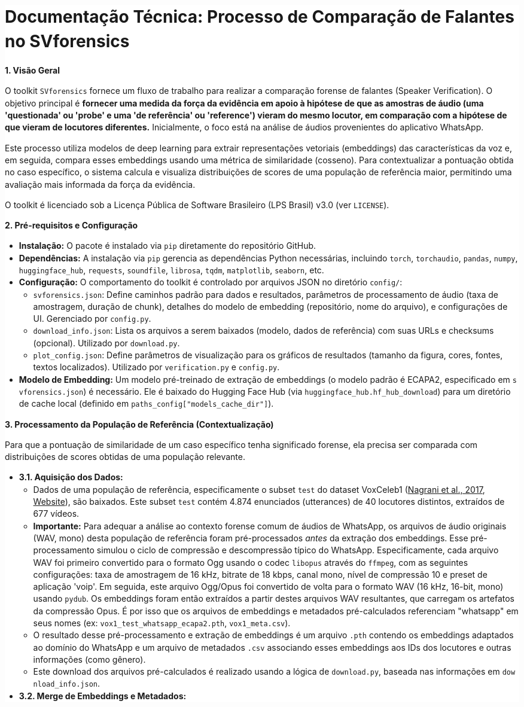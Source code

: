 # Documentação Técnica: Processo de Comparação de Falantes no SVforensics

**1. Visão Geral**

O toolkit `SVforensics` fornece um fluxo de trabalho para realizar a comparação forense de falantes (Speaker Verification). O objetivo principal é **fornecer uma medida da força da evidência em apoio à hipótese de que as amostras de áudio (uma 'questionada' ou 'probe' e uma 'de referência' ou 'reference') vieram do mesmo locutor, em comparação com a hipótese de que vieram de locutores diferentes.** Inicialmente, o foco está na análise de áudios provenientes do aplicativo WhatsApp.

Este processo utiliza modelos de deep learning para extrair representações vetoriais (embeddings) das características da voz e, em seguida, compara esses embeddings usando uma métrica de similaridade (cosseno). Para contextualizar a pontuação obtida no caso específico, o sistema calcula e visualiza distribuições de scores de uma população de referência maior, permitindo uma avaliação mais informada da força da evidência.

O toolkit é licenciado sob a Licença Pública de Software Brasileiro (LPS Brasil) v3.0 (ver `LICENSE`).

**2. Pré-requisitos e Configuração**

*   **Instalação:** O pacote é instalado via `pip` diretamente do repositório GitHub.
*   **Dependências:** A instalação via `pip` gerencia as dependências Python necessárias, incluindo `torch`, `torchaudio`, `pandas`, `numpy`, `huggingface_hub`, `requests`, `soundfile`, `librosa`, `tqdm`, `matplotlib`, `seaborn`, etc.
*   **Configuração:** O comportamento do toolkit é controlado por arquivos JSON no diretório `config/`:
    *   `svforensics.json`: Define caminhos padrão para dados e resultados, parâmetros de processamento de áudio (taxa de amostragem, duração de chunk), detalhes do modelo de embedding (repositório, nome do arquivo), e configurações de UI. Gerenciado por `config.py`.
    *   `download_info.json`: Lista os arquivos a serem baixados (modelo, dados de referência) com suas URLs e checksums (opcional). Utilizado por `download.py`.
    *   `plot_config.json`: Define parâmetros de visualização para os gráficos de resultados (tamanho da figura, cores, fontes, textos localizados). Utilizado por `verification.py` e `config.py`.
*   **Modelo de Embedding:** Um modelo pré-treinado de extração de embeddings (o modelo padrão é ECAPA2, especificado em `svforensics.json`) é necessário. Ele é baixado do Hugging Face Hub (via `huggingface_hub.hf_hub_download`) para um diretório de cache local (definido em `paths_config["models_cache_dir"]`).

**3. Processamento da População de Referência (Contextualização)**

Para que a pontuação de similaridade de um caso específico tenha significado forense, ela precisa ser comparada com distribuições de scores obtidas de uma população relevante.

*   **3.1. Aquisição dos Dados:**
    *   Dados de uma população de referência, especificamente o subset `test` do dataset VoxCeleb1 ([Nagrani et al., 2017](https://arxiv.org/abs/1706.08612), [Website](https://www.robots.ox.ac.uk/~vgg/data/voxceleb/vox1.html)), são baixados. Este subset `test` contém 4.874 enunciados (utterances) de 40 locutores distintos, extraídos de 677 vídeos.
    *   **Importante:** Para adequar a análise ao contexto forense comum de áudios de WhatsApp, os arquivos de áudio originais (WAV, mono) desta população de referência foram pré-processados *antes* da extração dos embeddings. Esse pré-processamento simulou o ciclo de compressão e descompressão típico do WhatsApp. Especificamente, cada arquivo WAV foi primeiro convertido para o formato Ogg usando o codec `libopus` através do `ffmpeg`, com as seguintes configurações: taxa de amostragem de 16 kHz, bitrate de 18 kbps, canal mono, nível de compressão 10 e preset de aplicação 'voip'. Em seguida, este arquivo Ogg/Opus foi convertido de volta para o formato WAV (16 kHz, 16-bit, mono) usando `pydub`. Os embeddings foram então extraídos a partir destes arquivos WAV resultantes, que carregam os artefatos da compressão Opus. É por isso que os arquivos de embeddings e metadados pré-calculados referenciam "whatsapp" em seus nomes (ex: `vox1_test_whatsapp_ecapa2.pth`, `vox1_meta.csv`).
    *   O resultado desse pré-processamento e extração de embeddings é um arquivo `.pth` contendo os embeddings adaptados ao domínio do WhatsApp e um arquivo de metadados `.csv` associando esses embeddings aos IDs dos locutores e outras informações (como gênero).
    *   Este download dos arquivos pré-calculados é realizado usando a lógica de `download.py`, baseada nas informações em `download_info.json`.
*   **3.2. Merge de Embeddings e Metadados:**